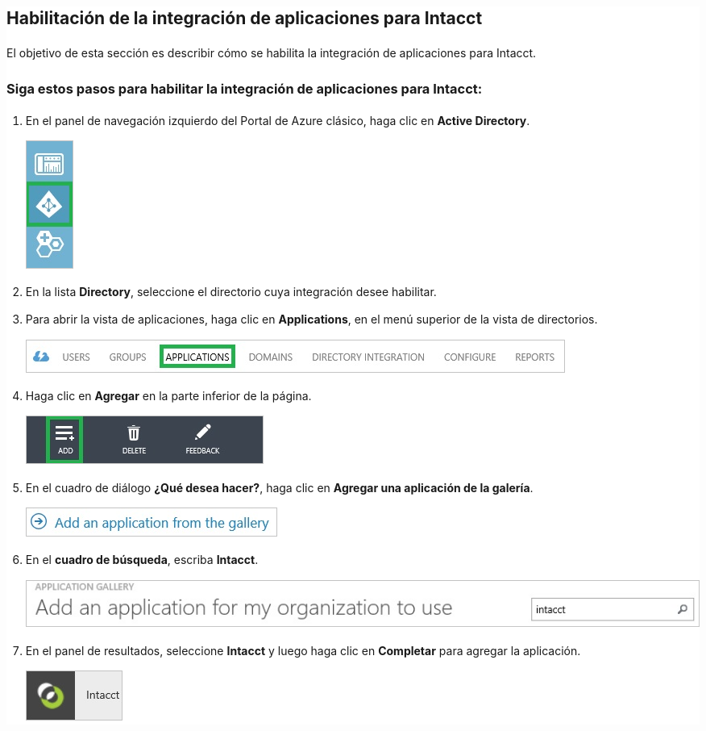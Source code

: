 ## Habilitación de la integración de aplicaciones para Intacct
El objetivo de esta sección es describir cómo se habilita la integración de aplicaciones para Intacct.

### Siga estos pasos para habilitar la integración de aplicaciones para Intacct:
1. En el panel de navegación izquierdo del Portal de Azure clásico, haga clic en **Active Directory**.
   
   ![Active Directory](./media/active-directory-saas-intacct-tutorial/IC700993.png "Active Directory")
2. En la lista **Directory**, seleccione el directorio cuya integración desee habilitar.
3. Para abrir la vista de aplicaciones, haga clic en **Applications**, en el menú superior de la vista de directorios.
   
   ![Aplicaciones](./media/active-directory-saas-intacct-tutorial/IC700994.png "Aplicaciones")
4. Haga clic en **Agregar** en la parte inferior de la página.
   
   ![Agregar aplicación](./media/active-directory-saas-intacct-tutorial/IC749321.png "Agregar aplicación")
5. En el cuadro de diálogo **¿Qué desea hacer?**, haga clic en **Agregar una aplicación de la galería**.
   
   ![Agregar una aplicación de la galería](./media/active-directory-saas-intacct-tutorial/IC749322.png "Agregar una aplicación de la galería")
6. En el **cuadro de búsqueda**, escriba **Intacct**.
   
   ![Galería de aplicaciones](./media/active-directory-saas-intacct-tutorial/IC790031.png "Galería de aplicaciones")
7. En el panel de resultados, seleccione **Intacct** y luego haga clic en **Completar** para agregar la aplicación.
   
   ![Intacct](./media/active-directory-saas-intacct-tutorial/IC790032.png "Intacct")
   